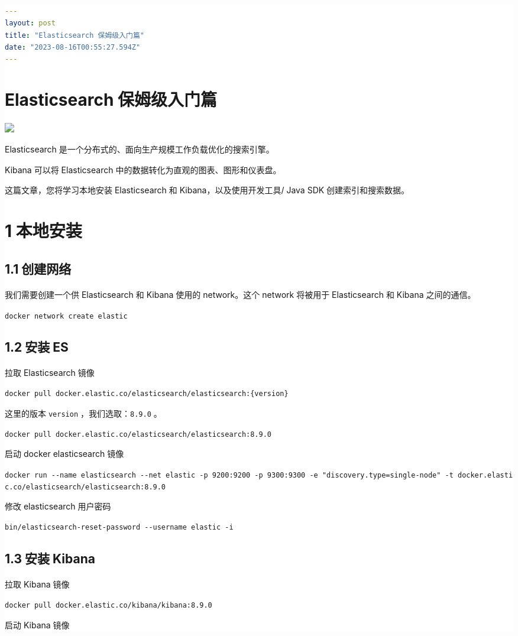 ```yaml
---
layout: post
title: "Elasticsearch 保姆级入门篇"
date: "2023-08-16T00:55:27.594Z"
---
```

Elasticsearch 保姆级入门篇
====================

![](https://img2023.cnblogs.com/blog/2487169/202308/2487169-20230815234729103-968449357.jpg)

Elasticsearch 是一个分布式的、面向生产规模工作负载优化的搜索引擎。

Kibana 可以将 Elasticsearch 中的数据转化为直观的图表、图形和仪表盘。

这篇文章，您将学习本地安装 Elasticsearch 和 Kibana，以及使用开发工具/ Java SDK 创建索引和搜索数据。

1 本地安装
======

1.1 创建网络
--------

我们需要创建一个供 Elasticsearch 和 Kibana 使用的 network。这个 network 将被用于 Elasticsearch 和 Kibana 之间的通信。

    docker network create elastic
    

1.2 安装 ES
---------

拉取 Elasticsearch 镜像

    docker pull docker.elastic.co/elasticsearch/elasticsearch:{version}
    

这里的版本 `version` ，我们选取：`8.9.0` 。

    docker pull docker.elastic.co/elasticsearch/elasticsearch:8.9.0
    

启动 docker elasticsearch 镜像

    docker run --name elasticsearch --net elastic -p 9200:9200 -p 9300:9300 -e "discovery.type=single-node" -t docker.elastic.co/elasticsearch/elasticsearch:8.9.0
    

修改 elasticsearch 用户密码

    bin/elasticsearch-reset-password --username elastic -i
    

1.3 安装 Kibana
-------------

拉取 Kibana 镜像

    docker pull docker.elastic.co/kibana/kibana:8.9.0
    

启动 Kibana 镜像
